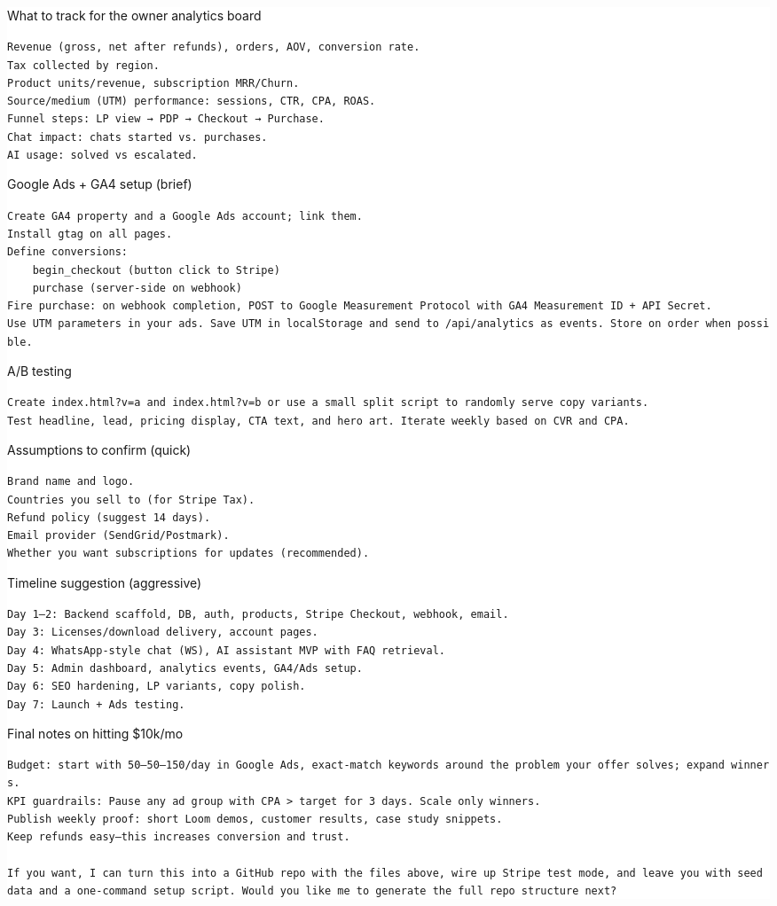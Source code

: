 What to track for the owner analytics board

    Revenue (gross, net after refunds), orders, AOV, conversion rate.
    Tax collected by region.
    Product units/revenue, subscription MRR/Churn.
    Source/medium (UTM) performance: sessions, CTR, CPA, ROAS.
    Funnel steps: LP view → PDP → Checkout → Purchase.
    Chat impact: chats started vs. purchases.
    AI usage: solved vs escalated.

Google Ads + GA4 setup (brief)

    Create GA4 property and a Google Ads account; link them.
    Install gtag on all pages.
    Define conversions:
        begin_checkout (button click to Stripe)
        purchase (server-side on webhook)
    Fire purchase: on webhook completion, POST to Google Measurement Protocol with GA4 Measurement ID + API Secret.
    Use UTM parameters in your ads. Save UTM in localStorage and send to /api/analytics as events. Store on order when possible.

A/B testing

    Create index.html?v=a and index.html?v=b or use a small split script to randomly serve copy variants.
    Test headline, lead, pricing display, CTA text, and hero art. Iterate weekly based on CVR and CPA.

Assumptions to confirm (quick)

    Brand name and logo.
    Countries you sell to (for Stripe Tax).
    Refund policy (suggest 14 days).
    Email provider (SendGrid/Postmark).
    Whether you want subscriptions for updates (recommended).

Timeline suggestion (aggressive)

    Day 1–2: Backend scaffold, DB, auth, products, Stripe Checkout, webhook, email.
    Day 3: Licenses/download delivery, account pages.
    Day 4: WhatsApp-style chat (WS), AI assistant MVP with FAQ retrieval.
    Day 5: Admin dashboard, analytics events, GA4/Ads setup.
    Day 6: SEO hardening, LP variants, copy polish.
    Day 7: Launch + Ads testing.

Final notes on hitting $10k/mo

    Budget: start with 50–50–150/day in Google Ads, exact-match keywords around the problem your offer solves; expand winners.
    KPI guardrails: Pause any ad group with CPA > target for 3 days. Scale only winners.
    Publish weekly proof: short Loom demos, customer results, case study snippets.
    Keep refunds easy—this increases conversion and trust.

    If you want, I can turn this into a GitHub repo with the files above, wire up Stripe test mode, and leave you with seed data and a one‑command setup script. Would you like me to generate the full repo structure next?
